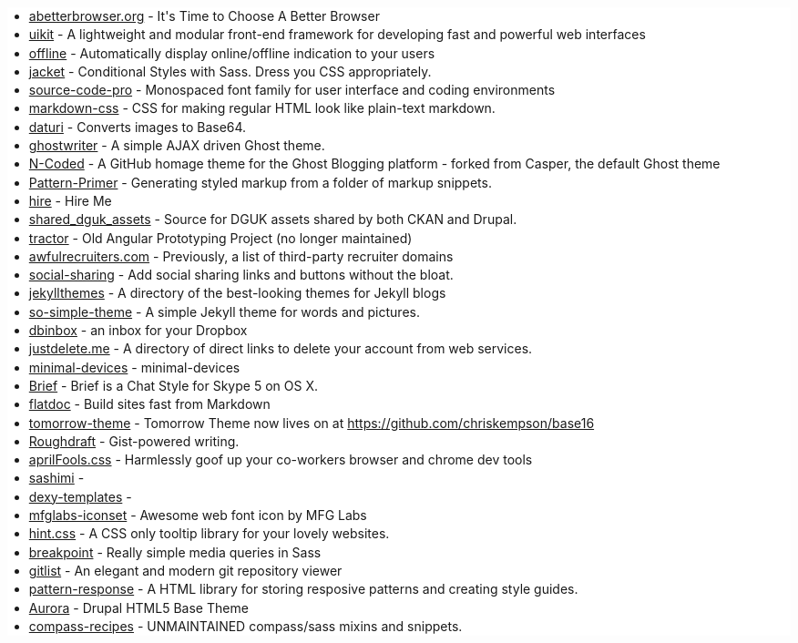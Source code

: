 - [abetterbrowser.org](https://github.com/ejc/abetterbrowser.org) - It's Time to Choose A Better Browser  
- [uikit](https://github.com/uikit/uikit) - A lightweight and modular front-end framework for developing fast and powerful web interfaces  
- [offline](https://github.com/HubSpot/offline) - Automatically display online/offline indication to your users  
- [jacket](https://github.com/at-import/jacket) - Conditional Styles with Sass. Dress you CSS appropriately.  
- [source-code-pro](https://github.com/adobe-fonts/source-code-pro) - Monospaced font family for user interface and coding environments  
- [markdown-css](https://github.com/mrcoles/markdown-css) - CSS for making regular HTML look like plain-text markdown.  
- [daturi](https://github.com/pazguille/daturi) - Converts images to Base64.  
- [ghostwriter](https://github.com/roryg/ghostwriter) - A simple AJAX driven Ghost theme.  
- [N-Coded](https://github.com/kezzbracey/N-Coded) - A GitHub homage theme for the Ghost Blogging platform - forked from Casper, the default Ghost theme  
- [Pattern-Primer](https://github.com/adactio/Pattern-Primer) - Generating styled markup from a folder of markup snippets.  
- [hire](https://github.com/soffes/hire) - Hire Me  
- [shared_dguk_assets](https://github.com/datagovuk/shared_dguk_assets) - Source for DGUK assets shared by both CKAN and Drupal.  
- [tractor](https://github.com/micahgodbolt/tractor) - Old Angular Prototyping Project (no longer maintained)  
- [awfulrecruiters.com](https://github.com/soffes/awfulrecruiters.com) - Previously, a list of third-party recruiter domains  
- [social-sharing](https://github.com/cferdinandi/social-sharing) - Add social sharing links and buttons without the bloat.  
- [jekyllthemes](https://github.com/mattvh/jekyllthemes) - A directory of the best-looking themes for Jekyll blogs  
- [so-simple-theme](https://github.com/mmistakes/so-simple-theme) - A simple Jekyll theme for words and pictures.  
- [dbinbox](https://github.com/christiangenco/dbinbox) - an inbox for your Dropbox  
- [justdelete.me](https://github.com/justdeleteme/justdelete.me) - A directory of direct links to delete your account from web services.  
- [minimal-devices](https://github.com/jhardy/minimal-devices) - minimal-devices  
- [Brief](https://github.com/miekd/Brief) - Brief is a Chat Style for Skype 5 on OS X.  
- [flatdoc](https://github.com/rstacruz/flatdoc) - Build sites fast from Markdown  
- [tomorrow-theme](https://github.com/chriskempson/tomorrow-theme) - Tomorrow Theme now lives on at https://github.com/chriskempson/base16  
- [Roughdraft](https://github.com/jedfoster/Roughdraft) - Gist-powered writing.  
- [aprilFools.css](https://github.com/wesbos/aprilFools.css) - Harmlessly goof up your co-workers browser and chrome dev tools  
- [sashimi](https://github.com/laurakalbag/sashimi) -   
- [dexy-templates](https://github.com/ananelson/dexy-templates) -   
- [mfglabs-iconset](https://github.com/MfgLabs/mfglabs-iconset) - Awesome web font icon by MFG Labs  
- [hint.css](https://github.com/chinchang/hint.css) - A CSS only tooltip library for your lovely websites.  
- [breakpoint](https://github.com/at-import/breakpoint) - Really simple media queries in Sass  
- [gitlist](https://github.com/klaussilveira/gitlist) - An elegant and modern git repository viewer  
- [pattern-response](https://github.com/lukebrooker/pattern-response) - A HTML library for storing resposive patterns and creating style guides.  
- [Aurora](https://github.com/Snugug/Aurora) - Drupal HTML5 Base Theme  
- [compass-recipes](https://github.com/MoOx/compass-recipes) - UNMAINTAINED compass/sass mixins and snippets.  
